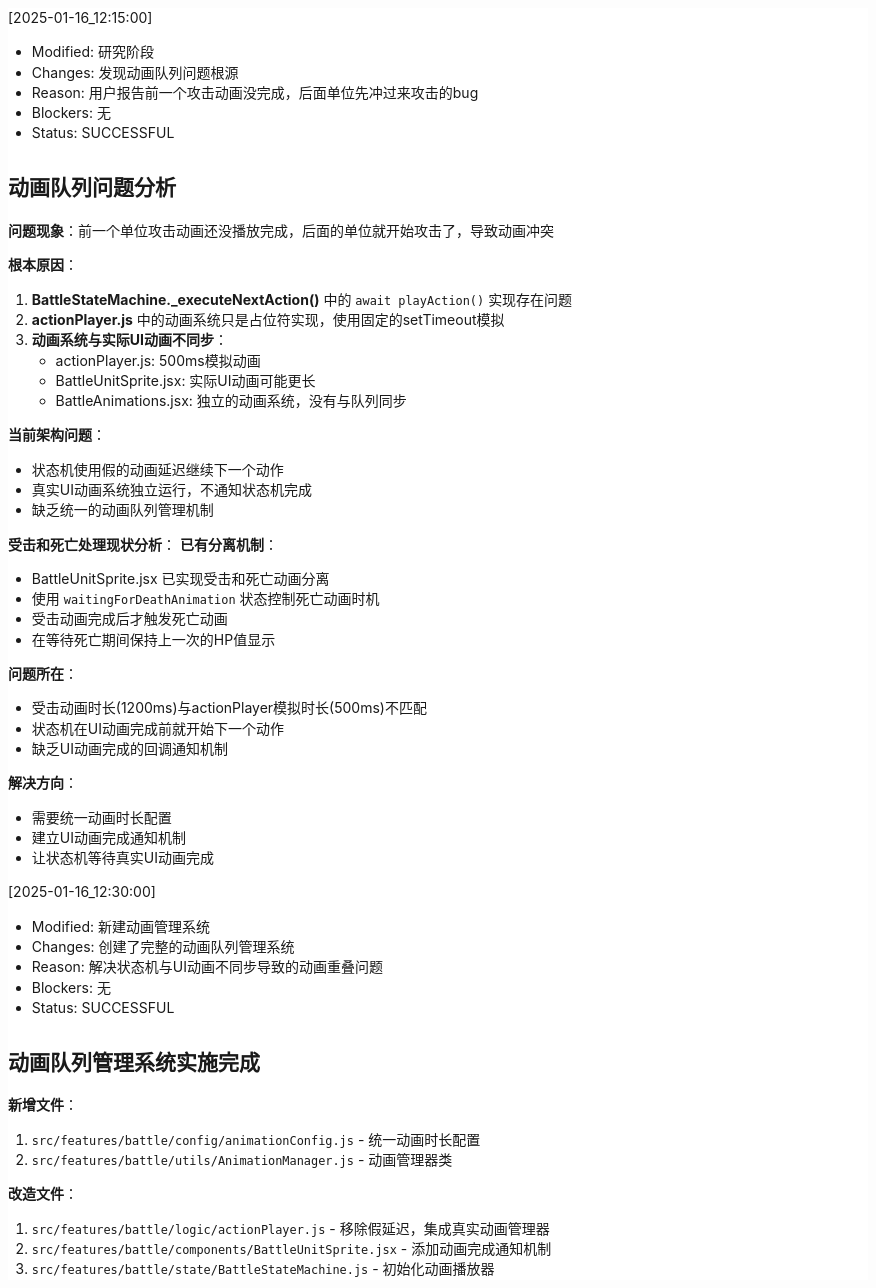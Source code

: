 [2025-01-16_12:15:00]
- Modified: 研究阶段
- Changes: 发现动画队列问题根源
- Reason: 用户报告前一个攻击动画没完成，后面单位先冲过来攻击的bug
- Blockers: 无
- Status: SUCCESSFUL

## 动画队列问题分析
**问题现象**：前一个单位攻击动画还没播放完成，后面的单位就开始攻击了，导致动画冲突

**根本原因**：
1. **BattleStateMachine._executeNextAction()** 中的 `await playAction()` 实现存在问题
2. **actionPlayer.js** 中的动画系统只是占位符实现，使用固定的setTimeout模拟
3. **动画系统与实际UI动画不同步**：
   - actionPlayer.js: 500ms模拟动画
   - BattleUnitSprite.jsx: 实际UI动画可能更长
   - BattleAnimations.jsx: 独立的动画系统，没有与队列同步

**当前架构问题**：
- 状态机使用假的动画延迟继续下一个动作
- 真实UI动画系统独立运行，不通知状态机完成
- 缺乏统一的动画队列管理机制

**受击和死亡处理现状分析**：
**已有分离机制**：
- BattleUnitSprite.jsx 已实现受击和死亡动画分离
- 使用 `waitingForDeathAnimation` 状态控制死亡动画时机
- 受击动画完成后才触发死亡动画
- 在等待死亡期间保持上一次的HP值显示

**问题所在**：
- 受击动画时长(1200ms)与actionPlayer模拟时长(500ms)不匹配
- 状态机在UI动画完成前就开始下一个动作
- 缺乏UI动画完成的回调通知机制

**解决方向**：
- 需要统一动画时长配置
- 建立UI动画完成通知机制
- 让状态机等待真实UI动画完成

[2025-01-16_12:30:00]
- Modified: 新建动画管理系统
- Changes: 创建了完整的动画队列管理系统
- Reason: 解决状态机与UI动画不同步导致的动画重叠问题
- Blockers: 无
- Status: SUCCESSFUL

## 动画队列管理系统实施完成
**新增文件**：
1. `src/features/battle/config/animationConfig.js` - 统一动画时长配置
2. `src/features/battle/utils/AnimationManager.js` - 动画管理器类

**改造文件**：
1. `src/features/battle/logic/actionPlayer.js` - 移除假延迟，集成真实动画管理器
2. `src/features/battle/components/BattleUnitSprite.jsx` - 添加动画完成通知机制
3. `src/features/battle/state/BattleStateMachine.js` - 初始化动画播放器
